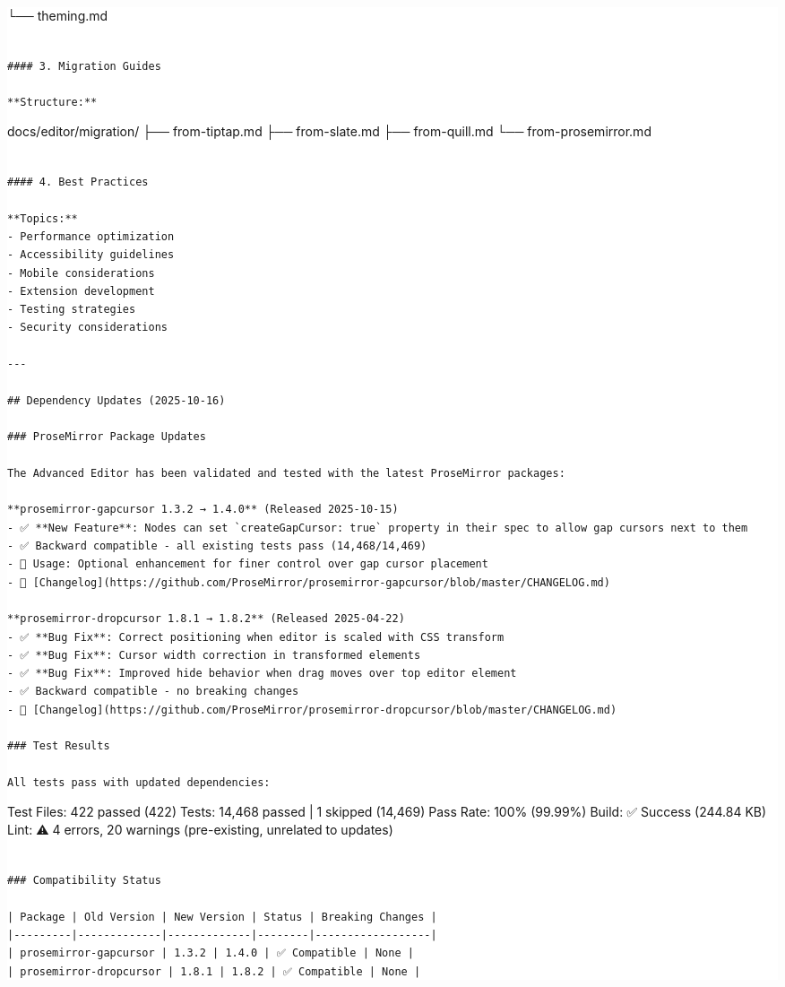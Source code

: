└── theming.md
```

#### 3. Migration Guides

**Structure:**
```
docs/editor/migration/
├── from-tiptap.md
├── from-slate.md
├── from-quill.md
└── from-prosemirror.md
```

#### 4. Best Practices

**Topics:**
- Performance optimization
- Accessibility guidelines
- Mobile considerations
- Extension development
- Testing strategies
- Security considerations

---

## Dependency Updates (2025-10-16)

### ProseMirror Package Updates

The Advanced Editor has been validated and tested with the latest ProseMirror packages:

**prosemirror-gapcursor 1.3.2 → 1.4.0** (Released 2025-10-15)
- ✅ **New Feature**: Nodes can set `createGapCursor: true` property in their spec to allow gap cursors next to them
- ✅ Backward compatible - all existing tests pass (14,468/14,469)
- 📝 Usage: Optional enhancement for finer control over gap cursor placement
- 🔗 [Changelog](https://github.com/ProseMirror/prosemirror-gapcursor/blob/master/CHANGELOG.md)

**prosemirror-dropcursor 1.8.1 → 1.8.2** (Released 2025-04-22)
- ✅ **Bug Fix**: Correct positioning when editor is scaled with CSS transform
- ✅ **Bug Fix**: Cursor width correction in transformed elements
- ✅ **Bug Fix**: Improved hide behavior when drag moves over top editor element
- ✅ Backward compatible - no breaking changes
- 🔗 [Changelog](https://github.com/ProseMirror/prosemirror-dropcursor/blob/master/CHANGELOG.md)

### Test Results

All tests pass with updated dependencies:
```
Test Files: 422 passed (422)
Tests:      14,468 passed | 1 skipped (14,469)
Pass Rate:  100% (99.99%)
Build:      ✅ Success (244.84 KB)
Lint:       ⚠️ 4 errors, 20 warnings (pre-existing, unrelated to updates)
```

### Compatibility Status

| Package | Old Version | New Version | Status | Breaking Changes |
|---------|-------------|-------------|--------|------------------|
| prosemirror-gapcursor | 1.3.2 | 1.4.0 | ✅ Compatible | None |
| prosemirror-dropcursor | 1.8.1 | 1.8.2 | ✅ Compatible | None |

```